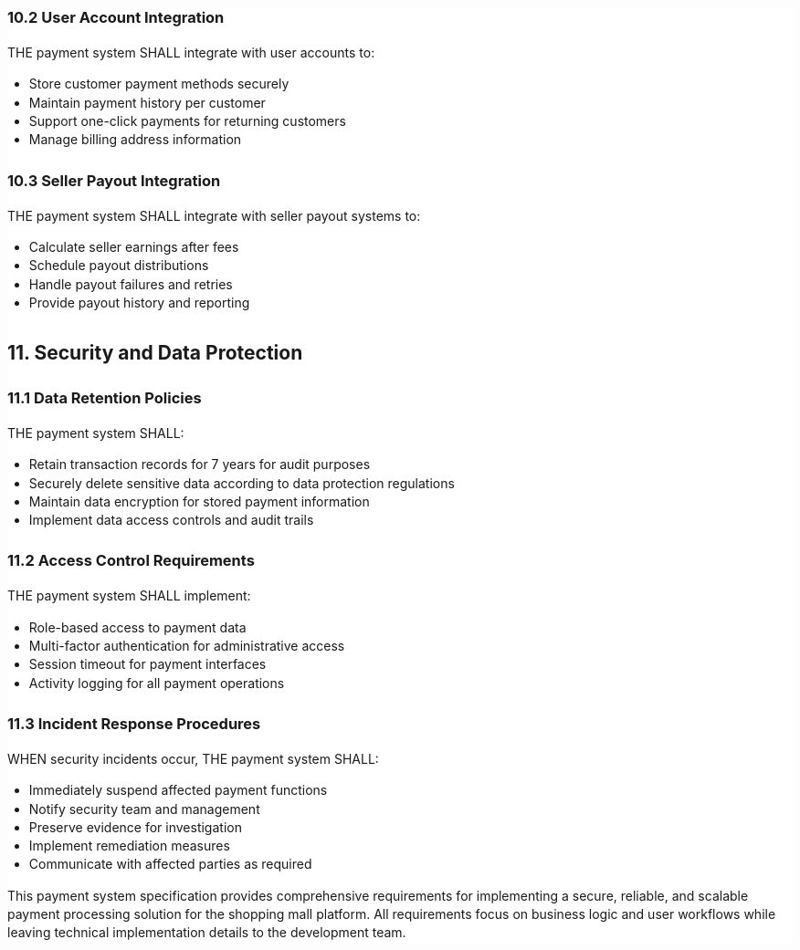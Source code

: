 ### 10.2 User Account Integration
THE payment system SHALL integrate with user accounts to:
- Store customer payment methods securely
- Maintain payment history per customer
- Support one-click payments for returning customers
- Manage billing address information

### 10.3 Seller Payout Integration
THE payment system SHALL integrate with seller payout systems to:
- Calculate seller earnings after fees
- Schedule payout distributions
- Handle payout failures and retries
- Provide payout history and reporting

## 11. Security and Data Protection

### 11.1 Data Retention Policies
THE payment system SHALL:
- Retain transaction records for 7 years for audit purposes
- Securely delete sensitive data according to data protection regulations
- Maintain data encryption for stored payment information
- Implement data access controls and audit trails

### 11.2 Access Control Requirements
THE payment system SHALL implement:
- Role-based access to payment data
- Multi-factor authentication for administrative access
- Session timeout for payment interfaces
- Activity logging for all payment operations

### 11.3 Incident Response Procedures
WHEN security incidents occur, THE payment system SHALL:
- Immediately suspend affected payment functions
- Notify security team and management
- Preserve evidence for investigation
- Implement remediation measures
- Communicate with affected parties as required

This payment system specification provides comprehensive requirements for implementing a secure, reliable, and scalable payment processing solution for the shopping mall platform. All requirements focus on business logic and user workflows while leaving technical implementation details to the development team.